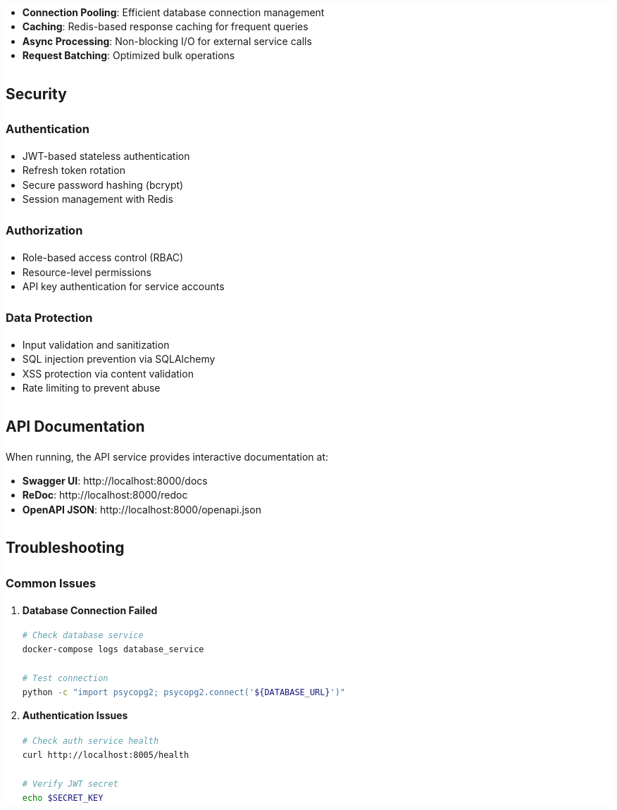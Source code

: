 - **Connection Pooling**: Efficient database connection management
- **Caching**: Redis-based response caching for frequent queries
- **Async Processing**: Non-blocking I/O for external service calls
- **Request Batching**: Optimized bulk operations

## Security

### Authentication

- JWT-based stateless authentication
- Refresh token rotation
- Secure password hashing (bcrypt)
- Session management with Redis

### Authorization

- Role-based access control (RBAC)
- Resource-level permissions
- API key authentication for service accounts

### Data Protection

- Input validation and sanitization
- SQL injection prevention via SQLAlchemy
- XSS protection via content validation
- Rate limiting to prevent abuse

## API Documentation

When running, the API service provides interactive documentation at:

- **Swagger UI**: http://localhost:8000/docs
- **ReDoc**: http://localhost:8000/redoc
- **OpenAPI JSON**: http://localhost:8000/openapi.json

## Troubleshooting

### Common Issues

1. **Database Connection Failed**
   ```bash
   # Check database service
   docker-compose logs database_service

   # Test connection
   python -c "import psycopg2; psycopg2.connect('${DATABASE_URL}')"
   ```

2. **Authentication Issues**
   ```bash
   # Check auth service health
   curl http://localhost:8005/health

   # Verify JWT secret
   echo $SECRET_KEY
   ```
